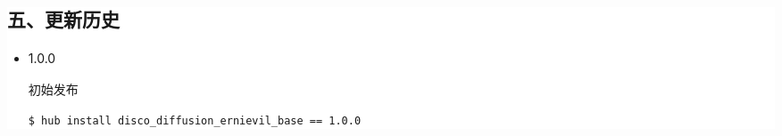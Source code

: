 
## 五、更新历史

* 1.0.0

  初始发布

  ```shell
  $ hub install disco_diffusion_ernievil_base == 1.0.0
  ```
